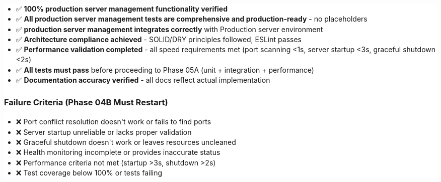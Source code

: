 - ✅ **100% production server management functionality verified**
- ✅ **All production server management tests are comprehensive and production-ready** - no placeholders
- ✅ **production server management integrates correctly** with Production server environment
- ✅ **Architecture compliance achieved** - SOLID/DRY principles followed, ESLint passes
- ✅ **Performance validation completed** - all speed requirements met (port scanning <1s, server startup <3s, graceful shutdown <2s)
- ✅ **All tests must pass** before proceeding to Phase 05A (unit + integration + performance)
- ✅ **Documentation accuracy verified** - all docs reflect actual implementation

### Failure Criteria (Phase 04B Must Restart)

- ❌ Port conflict resolution doesn't work or fails to find ports
- ❌ Server startup unreliable or lacks proper validation
- ❌ Graceful shutdown doesn't work or leaves resources uncleaned
- ❌ Health monitoring incomplete or provides inaccurate status
- ❌ Performance criteria not met (startup >3s, shutdown >2s)
- ❌ Test coverage below 100% or tests failing
